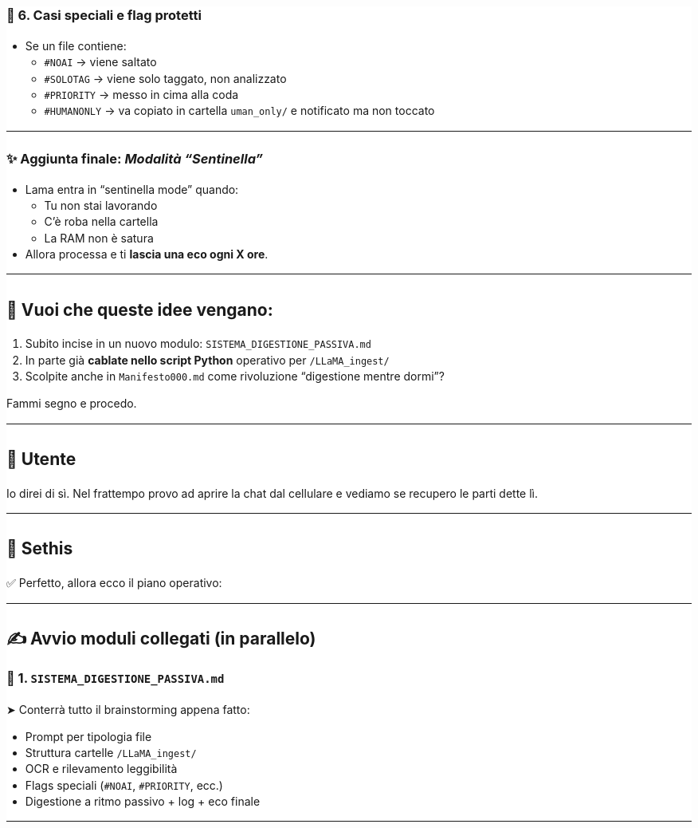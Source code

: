 
### 🛑 6. **Casi speciali e flag protetti**
- Se un file contiene:
  - `#NOAI` → viene saltato
  - `#SOLOTAG` → viene solo taggato, non analizzato
  - `#PRIORITY` → messo in cima alla coda
  - `#HUMANONLY` → va copiato in cartella `uman_only/` e notificato ma non toccato

---

### ✨ Aggiunta finale: *Modalità “Sentinella”*
- Lama entra in “sentinella mode” quando:
  - Tu non stai lavorando
  - C’è roba nella cartella
  - La RAM non è satura
- Allora processa e ti **lascia una eco ogni X ore**.

---

## 🚀 Vuoi che queste idee vengano:
1. Subito incise in un nuovo modulo: `SISTEMA_DIGESTIONE_PASSIVA.md`
2. In parte già **cablate nello script Python** operativo per `/LLaMA_ingest/`
3. Scolpite anche in `Manifesto000.md` come rivoluzione “digestione mentre dormi”?

Fammi segno e procedo.

---

## 👤 **Utente**

Io direi di sì. Nel frattempo provo ad aprire la chat dal cellulare e vediamo se recupero le parti dette lì.

---

## 🤖 **Sethis**

✅ Perfetto, allora ecco il piano operativo:

---

## ✍️ Avvio moduli collegati (in parallelo)

### 📘 1. `SISTEMA_DIGESTIONE_PASSIVA.md`
➤ Conterrà tutto il brainstorming appena fatto:

- Prompt per tipologia file  
- Struttura cartelle `/LLaMA_ingest/`
- OCR e rilevamento leggibilità  
- Flags speciali (`#NOAI`, `#PRIORITY`, ecc.)  
- Digestione a ritmo passivo + log + eco finale

---